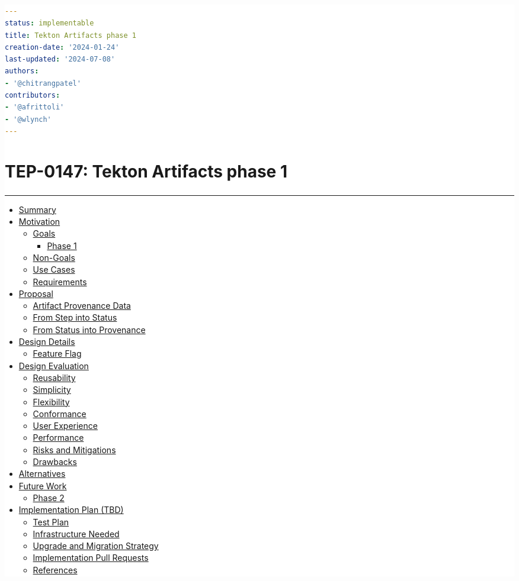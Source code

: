 ```yaml
---
status: implementable
title: Tekton Artifacts phase 1
creation-date: '2024-01-24'
last-updated: '2024-07-08'
authors:
- '@chitrangpatel'
contributors:
- '@afrittoli'
- '@wlynch'
---
```


# TEP-0147: Tekton Artifacts phase 1
---


- [Summary](#summary)
- [Motivation](#motivation)
  - [Goals](#goals)
    - [Phase 1](#phase-1)
  - [Non-Goals](#non-goals)
  - [Use Cases](#use-cases)
  - [Requirements](#requirements)
- [Proposal](#proposal)
  - [Artifact Provenance Data](#artifact-provenance-data)
  - [From Step into Status](#from-step-into-status)
  - [From Status into Provenance](#from-status-into-provenance)
- [Design Details](#design-details)
  - [Feature Flag](#feature-flag)
- [Design Evaluation](#design-evaluation)
  - [Reusability](#reusability)
  - [Simplicity](#simplicity)
  - [Flexibility](#flexibility)
  - [Conformance](#conformance)
  - [User Experience](#user-experience)
  - [Performance](#performance)
  - [Risks and Mitigations](#risks-and-mitigations)
  - [Drawbacks](#drawbacks)
- [Alternatives](#alternatives)
- [Future Work](#future-work)
    - [Phase 2](#phase-2)
- [Implementation Plan (TBD)](#implementation-plan-tbd)
  - [Test Plan](#test-plan)
  - [Infrastructure Needed](#infrastructure-needed)
  - [Upgrade and Migration Strategy](#upgrade-and-migration-strategy)
  - [Implementation Pull Requests](#implementation-pull-requests)
  - [References](#references)

